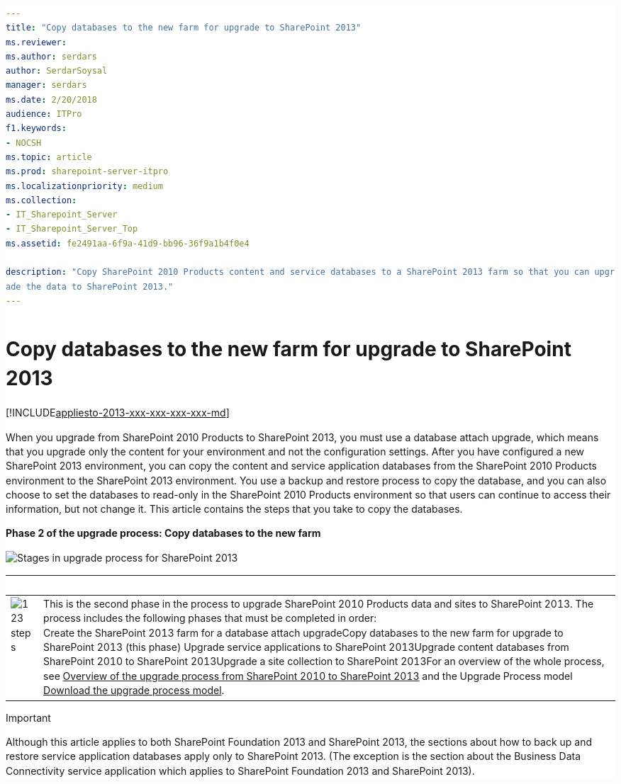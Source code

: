```yaml
---
title: "Copy databases to the new farm for upgrade to SharePoint 2013"
ms.reviewer: 
ms.author: serdars
author: SerdarSoysal
manager: serdars
ms.date: 2/20/2018
audience: ITPro
f1.keywords:
- NOCSH
ms.topic: article
ms.prod: sharepoint-server-itpro
ms.localizationpriority: medium
ms.collection:
- IT_Sharepoint_Server
- IT_Sharepoint_Server_Top
ms.assetid: fe2491aa-6f9a-41d9-bb96-36f9a1b4f0e4

description: "Copy SharePoint 2010 Products content and service databases to a SharePoint 2013 farm so that you can upgrade the data to SharePoint 2013."
---
```


# Copy databases to the new farm for upgrade to SharePoint 2013

[!INCLUDE[appliesto-2013-xxx-xxx-xxx-xxx-md](../includes/appliesto-2013-xxx-xxx-xxx-xxx-md.md)]
  
When you upgrade from SharePoint 2010 Products to SharePoint 2013, you must use a database attach upgrade, which means that you upgrade only the content for your environment and not the configuration settings. After you have configured a new SharePoint 2013 environment, you can copy the content and service application databases from the SharePoint 2010 Products environment to the SharePoint 2013 environment. You use a backup and restore process to copy the database, and you can also choose to set the databases to read-only in the SharePoint 2010 Products environment so that users can continue to access their information, but not change it. This article contains the steps that you take to copy the databases.
  
**Phase 2 of the upgrade process: Copy databases to the new farm**

![Stages in upgrade process for SharePoint 2013](../media/77510e88-3b41-4f68-ab89-53e11566efeb.png)
  
| &nbsp; | &nbsp; |
|:-----|:-----|
|![123 steps](../media/mod_icon_howTo_numeric_M.png)|This is the second phase in the process to upgrade SharePoint 2010 Products data and sites to SharePoint 2013. The process includes the following phases that must be completed in order:  <br/> Create the SharePoint 2013 farm for a database attach upgradeCopy databases to the new farm for upgrade to SharePoint 2013  (this phase) Upgrade service applications to SharePoint 2013Upgrade content databases from SharePoint 2010 to SharePoint 2013Upgrade a site collection to SharePoint 2013For an overview of the whole process, see [Overview of the upgrade process from SharePoint 2010 to SharePoint 2013](overview-of-the-upgrade-process-from-sharepoint-2010-to-sharepoint-2013.md) and the Upgrade Process model [Download the upgrade process model](https://go.microsoft.com/fwlink/p/?LinkId=255047). <br/> |
   
> [!IMPORTANT]
> Although this article applies to both SharePoint Foundation 2013 and SharePoint 2013, the sections about how to back up and restore service application databases apply only to SharePoint 2013. (The exception is the section about the Business Data Connectivity service application which applies to SharePoint Foundation 2013 and SharePoint 2013). 
  